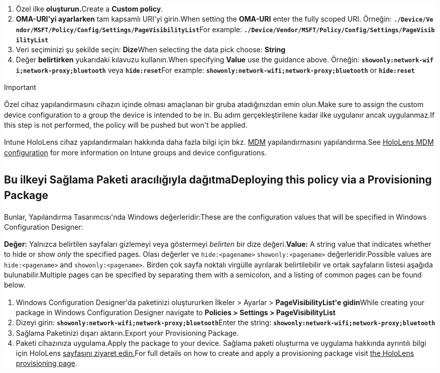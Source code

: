 1. <span data-ttu-id="3c07d-121">Özel ilke **oluşturun.**</span><span class="sxs-lookup"><span data-stu-id="3c07d-121">Create a **Custom policy**.</span></span>
1. <span data-ttu-id="3c07d-122">**OMA-URI'yi ayarlarken** tam kapsamlı URI'yi girin.</span><span class="sxs-lookup"><span data-stu-id="3c07d-122">When setting the **OMA-URI** enter the fully scoped URI.</span></span> <span data-ttu-id="3c07d-123">Örneğin: **`./Device/Vendor/MSFT/Policy/Config/Settings/PageVisibilityList`**</span><span class="sxs-lookup"><span data-stu-id="3c07d-123">For example: **`./Device/Vendor/MSFT/Policy/Config/Settings/PageVisibilityList`**</span></span>
1. <span data-ttu-id="3c07d-124">Veri seçiminizi şu şekilde seçin: **Dize**</span><span class="sxs-lookup"><span data-stu-id="3c07d-124">When selecting the data pick choose: **String**</span></span>
1. <span data-ttu-id="3c07d-125">Değer **belirtirken** yukarıdaki kılavuzu kullanın.</span><span class="sxs-lookup"><span data-stu-id="3c07d-125">When specifying **Value** use the guidance above.</span></span> <span data-ttu-id="3c07d-126">Örneğin: **`showonly:network-wifi;network-proxy;bluetooth`** veya **`hide:reset`**</span><span class="sxs-lookup"><span data-stu-id="3c07d-126">For example: **`showonly:network-wifi;network-proxy;bluetooth`** or **`hide:reset`**</span></span> 
> [!IMPORTANT]
> <span data-ttu-id="3c07d-127">Özel cihaz yapılandırmasını cihazın içinde olması amaçlanan bir gruba atadığınızdan emin olun.</span><span class="sxs-lookup"><span data-stu-id="3c07d-127">Make sure to assign the custom device configuration to a group the device is intended to be in.</span></span> <span data-ttu-id="3c07d-128">Bu adım gerçekleştirilene kadar ilke uygulanır ancak uygulanmaz.</span><span class="sxs-lookup"><span data-stu-id="3c07d-128">If this step is not performed, the policy will be pushed but won't be applied.</span></span>

<span data-ttu-id="3c07d-129">Intune HoloLens cihaz yapılandırmaları hakkında daha fazla bilgi için bkz. [MDM](hololens-mdm-configure.md) yapılandırmasını yapılandırma.</span><span class="sxs-lookup"><span data-stu-id="3c07d-129">See [HoloLens MDM configuration](hololens-mdm-configure.md) for more information on Intune groups and device configurations.</span></span>


## <a name="deploying-this-policy-via-a-provisioning-package"></a><span data-ttu-id="3c07d-130">Bu ilkeyi Sağlama Paketi aracılığıyla dağıtma</span><span class="sxs-lookup"><span data-stu-id="3c07d-130">Deploying this policy via a Provisioning Package</span></span>

<span data-ttu-id="3c07d-131">Bunlar, Yapılandırma Tasarımcısı'nda Windows değerleridir:</span><span class="sxs-lookup"><span data-stu-id="3c07d-131">These are the configuration values that will be specified in Windows Configuration Designer:</span></span>

<span data-ttu-id="3c07d-132">**Değer:** Yalnızca belirtilen sayfaları gizlemeyi veya göstermeyi *belirten* bir dize değeri.</span><span class="sxs-lookup"><span data-stu-id="3c07d-132">**Value:** A string value that indicates whether to hide or show *only* the specified pages.</span></span> <span data-ttu-id="3c07d-133">Olası değerler ve `hide:<pagename>` `showonly:<pagename>` değerleridir.</span><span class="sxs-lookup"><span data-stu-id="3c07d-133">Possible values are `hide:<pagename>` and `showonly:<pagename>`.</span></span> <span data-ttu-id="3c07d-134">Birden çok sayfa noktalı virgülle ayrılarak belirtilebilir ve ortak sayfaların listesi aşağıda bulunabilir.</span><span class="sxs-lookup"><span data-stu-id="3c07d-134">Multiple pages can be specified by separating them with a semicolon, and a listing of common pages can be found below.</span></span>


1. <span data-ttu-id="3c07d-135">Windows Configuration Designer'da paketinizi oluştururken İlkeler > Ayarlar > **PageVisibilityList'e gidin**</span><span class="sxs-lookup"><span data-stu-id="3c07d-135">While creating your package in Windows Configuration Designer navigate to **Policies > Settings > PageVisibilityList**</span></span>
1. <span data-ttu-id="3c07d-136">Dizeyi girin: **`showonly:network-wifi;network-proxy;bluetooth`**</span><span class="sxs-lookup"><span data-stu-id="3c07d-136">Enter the string: **`showonly:network-wifi;network-proxy;bluetooth`**</span></span>
1. <span data-ttu-id="3c07d-137">Sağlama Paketinizi dışarı aktarın.</span><span class="sxs-lookup"><span data-stu-id="3c07d-137">Export your Provisioning Package.</span></span>
1. <span data-ttu-id="3c07d-138">Paketi cihazınıza uygulama.</span><span class="sxs-lookup"><span data-stu-id="3c07d-138">Apply the package to your device.</span></span>
<span data-ttu-id="3c07d-139">Sağlama paketi oluşturma ve uygulama hakkında ayrıntılı bilgi için HoloLens [sayfasını ziyaret edin.](hololens-provisioning.md)</span><span class="sxs-lookup"><span data-stu-id="3c07d-139">For full details on how to create and apply a provisioning package visit [the HoloLens provisioning page](hololens-provisioning.md).</span></span>
